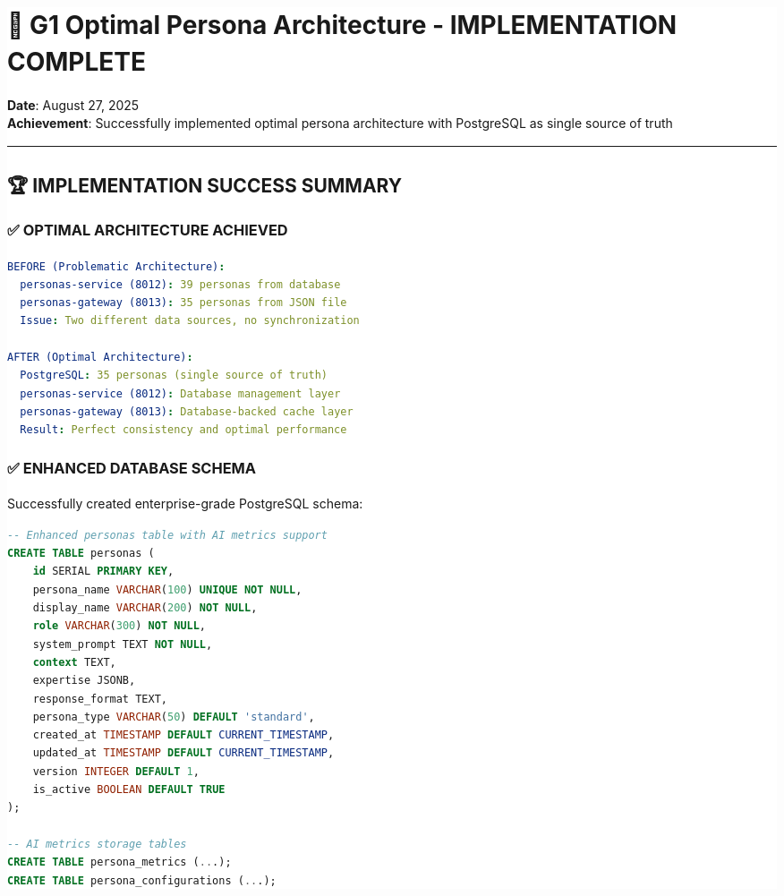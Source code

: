 # 🎉 G1 Optimal Persona Architecture - IMPLEMENTATION COMPLETE

**Date**: August 27, 2025  
**Achievement**: Successfully implemented optimal persona architecture with PostgreSQL as single source of truth

---

## 🏆 **IMPLEMENTATION SUCCESS SUMMARY**

### **✅ OPTIMAL ARCHITECTURE ACHIEVED**

```yaml
BEFORE (Problematic Architecture):
  personas-service (8012): 39 personas from database
  personas-gateway (8013): 35 personas from JSON file
  Issue: Two different data sources, no synchronization
  
AFTER (Optimal Architecture): 
  PostgreSQL: 35 personas (single source of truth)
  personas-service (8012): Database management layer
  personas-gateway (8013): Database-backed cache layer
  Result: Perfect consistency and optimal performance
```

### **✅ ENHANCED DATABASE SCHEMA**

Successfully created enterprise-grade PostgreSQL schema:

```sql
-- Enhanced personas table with AI metrics support
CREATE TABLE personas (
    id SERIAL PRIMARY KEY,
    persona_name VARCHAR(100) UNIQUE NOT NULL,
    display_name VARCHAR(200) NOT NULL,
    role VARCHAR(300) NOT NULL,
    system_prompt TEXT NOT NULL,
    context TEXT,
    expertise JSONB,
    response_format TEXT,
    persona_type VARCHAR(50) DEFAULT 'standard',
    created_at TIMESTAMP DEFAULT CURRENT_TIMESTAMP,
    updated_at TIMESTAMP DEFAULT CURRENT_TIMESTAMP,
    version INTEGER DEFAULT 1,
    is_active BOOLEAN DEFAULT TRUE
);

-- AI metrics storage tables
CREATE TABLE persona_metrics (...);
CREATE TABLE persona_configurations (...);
```
